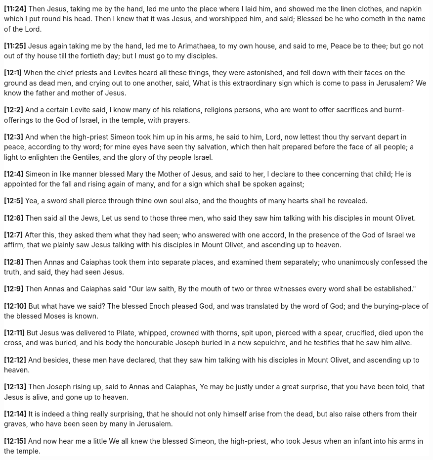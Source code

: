 **[11:24]** Then Jesus, taking me by the hand, led me unto the place where I laid him, and showed me the linen clothes, and napkin which I put round his head. Then I knew that it was Jesus, and worshipped him, and said; Blessed be he who cometh in the name of the Lord.

**[11:25]** Jesus again taking me by the hand, led me to Arimathaea, to my own house, and said to me, Peace be to thee; but go not out of thy house till the fortieth day; but I must go to my disciples.

**[12:1]** When the chief priests and Levites heard all these things, they were astonished, and fell down with their faces on the ground as dead men, and crying out to one another, said, What is this extraordinary sign which is come to pass in Jerusalem? We know the father and mother of Jesus.

**[12:2]** And a certain Levite said, I know many of his relations, religions persons, who are wont to offer sacrifices and burnt-offerings to the God of Israel, in the temple, with prayers.

**[12:3]** And when the high-priest Simeon took him up in his arms, he said to him, Lord, now lettest thou thy servant depart in peace, according to thy word; for mine eyes have seen thy salvation, which then halt prepared before the face of all people; a light to enlighten the Gentiles, and the glory of thy people Israel.

**[12:4]** Simeon in like manner blessed Mary the Mother of Jesus, and said to her, I declare to thee concerning that child; He is appointed for the fall and rising again of many, and for a sign which shall be spoken against;

**[12:5]** Yea, a sword shall pierce through thine own soul also, and the thoughts of many hearts shall he revealed.

**[12:6]** Then said all the Jews, Let us send to those three men, who said they saw him talking with his disciples in mount Olivet.

**[12:7]** After this, they asked them what they had seen; who answered with one accord, In the presence of the God of Israel we affirm, that we plainly saw Jesus talking with his disciples in Mount Olivet, and ascending up to heaven.

**[12:8]** Then Annas and Caiaphas took them into separate places, and examined them separately; who unanimously confessed the truth, and said, they had seen Jesus.

**[12:9]** Then Annas and Caiaphas said "Our law saith, By the mouth of two or three witnesses every word shall be established."

**[12:10]** But what have we said? The blessed Enoch pleased God, and was translated by the word of God; and the burying-place of the blessed Moses is known.

**[12:11]** But Jesus was delivered to Pilate, whipped, crowned with thorns, spit upon, pierced with a spear, crucified, died upon the cross, and was buried, and his body the honourable Joseph buried in a new sepulchre, and he testifies that he saw him alive.

**[12:12]** And besides, these men have declared, that they saw him talking with his disciples in Mount Olivet, and ascending up to heaven.

**[12:13]** Then Joseph rising up, said to Annas and Caiaphas, Ye may be justly under a great surprise, that you have been told, that Jesus is alive, and gone up to heaven.

**[12:14]** It is indeed a thing really surprising, that he should not only himself arise from the dead, but also raise others from their graves, who have been seen by many in Jerusalem.

**[12:15]** And now hear me a little We all knew the blessed Simeon, the high-priest, who took Jesus when an infant into his arms in the temple.
